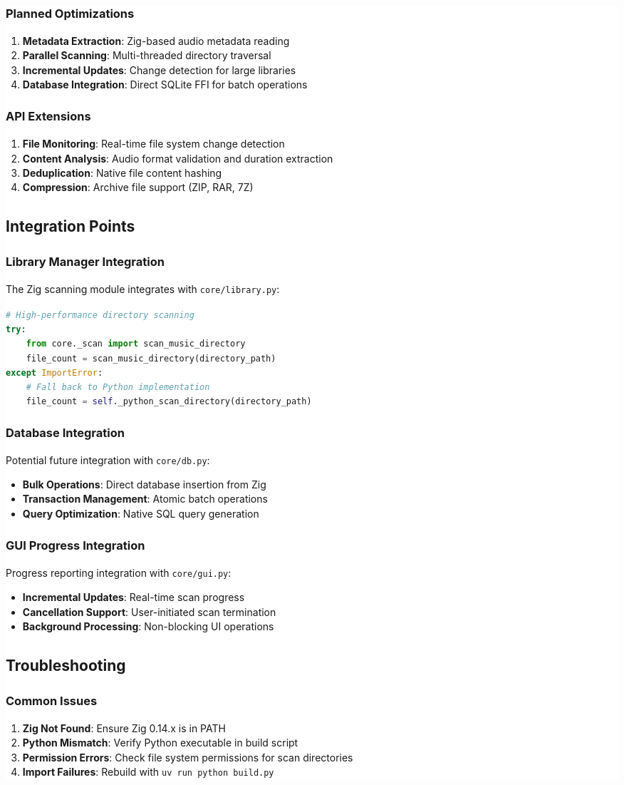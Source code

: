 ### Planned Optimizations

1. **Metadata Extraction**: Zig-based audio metadata reading
2. **Parallel Scanning**: Multi-threaded directory traversal
3. **Incremental Updates**: Change detection for large libraries
4. **Database Integration**: Direct SQLite FFI for batch operations

### API Extensions

1. **File Monitoring**: Real-time file system change detection
2. **Content Analysis**: Audio format validation and duration extraction
3. **Deduplication**: Native file content hashing
4. **Compression**: Archive file support (ZIP, RAR, 7Z)

## Integration Points

### Library Manager Integration

The Zig scanning module integrates with `core/library.py`:

```python
# High-performance directory scanning
try:
    from core._scan import scan_music_directory
    file_count = scan_music_directory(directory_path)
except ImportError:
    # Fall back to Python implementation
    file_count = self._python_scan_directory(directory_path)
```

### Database Integration

Potential future integration with `core/db.py`:

- **Bulk Operations**: Direct database insertion from Zig
- **Transaction Management**: Atomic batch operations
- **Query Optimization**: Native SQL query generation

### GUI Progress Integration

Progress reporting integration with `core/gui.py`:

- **Incremental Updates**: Real-time scan progress
- **Cancellation Support**: User-initiated scan termination
- **Background Processing**: Non-blocking UI operations

## Troubleshooting

### Common Issues

1. **Zig Not Found**: Ensure Zig 0.14.x is in PATH
2. **Python Mismatch**: Verify Python executable in build script
3. **Permission Errors**: Check file system permissions for scan directories
4. **Import Failures**: Rebuild with `uv run python build.py`
